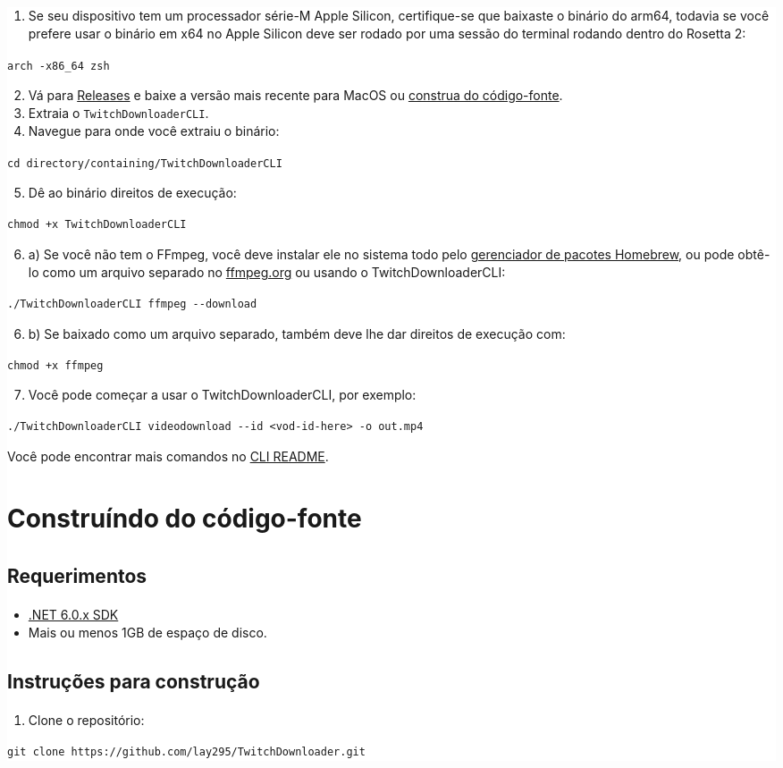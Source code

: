 1. Se seu dispositivo tem um processador série-M Apple Silicon, certifique-se que baixaste o binário do arm64, todavia se você prefere usar o binário em x64 no Apple Silicon deve ser rodado por uma sessão do terminal rodando dentro do Rosetta 2:

```
arch -x86_64 zsh
```

2. Vá para [Releases](https://github.com/lay295/TwitchDownloader/releases/) e baixe a versão mais recente para MacOS ou [construa do código-fonte](#building-from-source).
3. Extraia o `TwitchDownloaderCLI`.
4. Navegue para onde você extraiu o binário:

```
cd directory/containing/TwitchDownloaderCLI
```

5. Dê ao binário direitos de execução:

```
chmod +x TwitchDownloaderCLI
```

6. a) Se você não tem o FFmpeg, você deve instalar ele no sistema todo pelo [gerenciador de pacotes Homebrew](https://brew.sh/), ou pode obtê-lo como um arquivo separado no [ffmpeg.org](https://ffmpeg.org/download.html) ou usando o TwitchDownloaderCLI:

```
./TwitchDownloaderCLI ffmpeg --download
```

6. b) Se baixado como um arquivo separado, também deve lhe dar direitos de execução com:

```
chmod +x ffmpeg
```

7. Você pode começar a usar o TwitchDownloaderCLI, por exemplo:

```
./TwitchDownloaderCLI videodownload --id <vod-id-here> -o out.mp4
```

Você pode encontrar mais comandos no [CLI README](TwitchDownloaderCLI/README.md#example-commands).

# Construíndo do código-fonte

## Requerimentos

- [.NET 6.0.x SDK](https://dotnet.microsoft.com/en-us/download/dotnet/6.0)
- Mais ou menos 1GB de espaço de disco.

## Instruções para construção

1. Clone o repositório:

```
git clone https://github.com/lay295/TwitchDownloader.git
```
